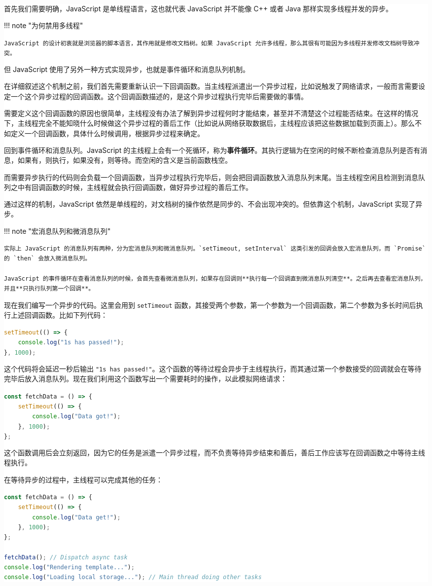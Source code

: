 首先我们需要明确，JavaScript 是单线程语言，这也就代表 JavaScript 并不能像 C++ 或者 Java 那样实现多线程并发的异步。

!!! note "为何禁用多线程"

    JavaScript 的设计初衷就是浏览器的脚本语言，其作用就是修改文档树。如果 JavaScript 允许多线程，那么其很有可能因为多线程并发修改文档树导致冲突。

但 JavaScript 使用了另外一种方式实现异步，也就是事件循环和消息队列机制。

在详细叙述这个机制之前，我们首先需要重新认识一下回调函数。当主线程派遣出一个异步过程，比如说触发了网络请求，一般而言需要设定一个这个异步过程的回调函数。这个回调函数描述的，是这个异步过程执行完毕后需要做的事情。

需要定义这个回调函数的原因也很简单，主线程没有办法了解到异步过程何时才能结束，甚至并不清楚这个过程能否结束。在这样的情况下，主线程完全不能知晓什么时候做这个异步过程的善后工作（比如说从网络获取数据后，主线程应该把这些数据加载到页面上）。那么不如定义一个回调函数，具体什么时候调用，根据异步过程来确定。

回到事件循环和消息队列。JavaScript 的主线程上会有一个死循环，称为**事件循环**。其执行逻辑为在空闲的时候不断检查消息队列是否有消息，如果有，则执行，如果没有，则等待。而空闲的含义是当前函数栈空。

而需要异步执行的代码则会负载一个回调函数，当异步过程执行完毕后，则会把回调函数放入消息队列末尾。当主线程空闲且检测到消息队列之中有回调函数的时候，主线程就会执行回调函数，做好异步过程的善后工作。

通过这样的机制，JavaScript 依然是单线程的，对文档树的操作依然是同步的、不会出现冲突的。但依靠这个机制，JavaScript 实现了异步。

!!! note "宏消息队列和微消息队列"

    实际上 JavaScript 的消息队列有两种，分为宏消息队列和微消息队列。`setTimeout, setInterval` 这类引发的回调会放入宏消息队列，而 `Promise` 的 `then` 会放入微消息队列。

    JavaScript 的事件循环在查看消息队列的时候，会首先查看微消息队列，如果存在回调则**执行每一个回调直到微消息队列清空**。之后再去查看宏消息队列，并且**只执行队列第一个回调**。

现在我们编写一个异步的代码。这里会用到 `setTimeout` 函数，其接受两个参数，第一个参数为一个回调函数，第二个参数为多长时间后执行上述回调函数。比如下列代码：

```javascript
setTimeout(() => {
    console.log("1s has passed!");
}, 1000);
```

这个代码将会延迟一秒后输出 `"1s has passed!"`。这个函数的等待过程会异步于主线程执行，而其通过第一个参数接受的回调就会在等待完毕后放入消息队列。现在我们利用这个函数写出一个需要耗时的操作，以此模拟网络请求：

```javascript
const fetchData = () => {
    setTimeout(() => {
        console.log("Data got!");
    }, 1000);
};
```

这个函数调用后会立刻返回，因为它的任务是派遣一个异步过程，而不负责等待异步结束和善后，善后工作应该写在回调函数之中等待主线程执行。

在等待异步的过程中，主线程可以完成其他的任务：

```javascript
const fetchData = () => {
    setTimeout(() => {
        console.log("Data get!");
    }, 1000);
};

fetchData(); // Dispatch async task
console.log("Rendering template...");
console.log("Loading local storage..."); // Main thread doing other tasks
```
